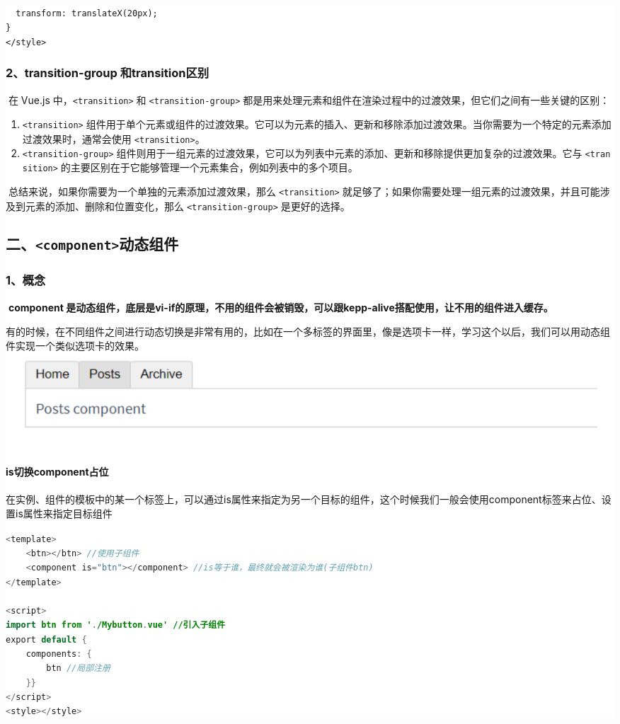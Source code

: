 ```vue
  transform: translateX(20px);
}
</style>
```

### **2、transition-group 和transition区别**

​    在 Vue.js 中，`<transition>` 和 `<transition-group>` 都是用来处理元素和组件在渲染过程中的过渡效果，但它们之间有一些关键的区别：

1.   `<transition>` 组件用于单个元素或组件的过渡效果。它可以为元素的插入、更新和移除添加过渡效果。当你需要为一个特定的元素添加过渡效果时，通常会使用 `<transition>`。
2.   `<transition-group>` 组件则用于一组元素的过渡效果，它可以为列表中元素的添加、更新和移除提供更加复杂的过渡效果。它与 `<transition>` 的主要区别在于它能够管理一个元素集合，例如列表中的多个项目。

​    总结来说，如果你需要为一个单独的元素添加过渡效果，那么 `<transition>` 就足够了；如果你需要处理一组元素的过渡效果，并且可能涉及到元素的添加、删除和位置变化，那么 `<transition-group>` 是更好的选择。





## 二、`<component>`动态组件

### 1、概念

​    **component 是动态组件，底层是vi-if的原理，不用的组件会被销毁，可以跟kepp-alive搭配使用，让不用的组件进入缓存。**

​    有的时候，在不同组件之间进行动态切换是非常有用的，比如在一个多标签的界面里，像是选项卡一样，学习这个以后，我们可以用动态组件实现一个类似选项卡的效果。![image-20240304235717761](imgs/image-20240304235717761.png)

#### is切换component占位

在实例、组件的模板中的某一个标签上，可以通过is属性来指定为另一个目标的组件，这个时候我们一般会使用component标签来占位、设置is属性来指定目标组件

```java
<template>
    <btn></btn> //使用子组件
    <component is="btn"></component> //is等于谁，最终就会被渲染为谁(子组件btn)
</template>
    
<script>
import btn from './Mybutton.vue' //引入子组件
export default {
    components: {
        btn //局部注册
    }}
</script>
<style></style> 
```
